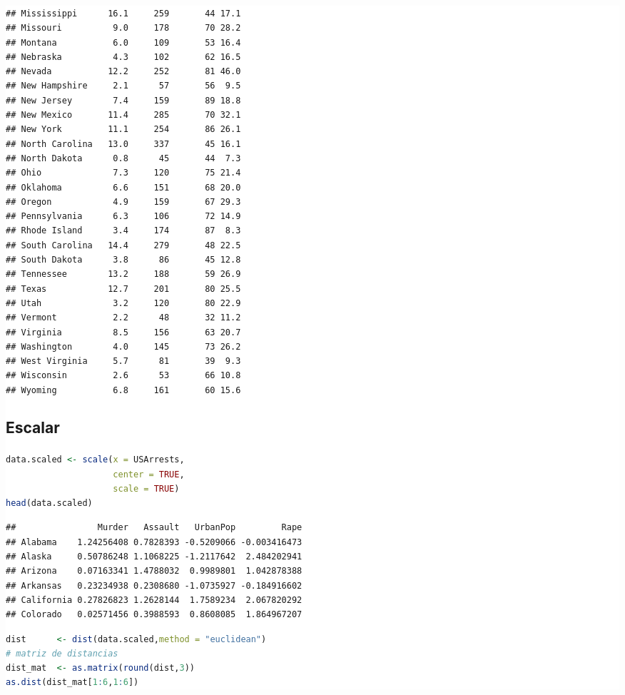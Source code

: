 ```
## Mississippi      16.1     259       44 17.1
## Missouri          9.0     178       70 28.2
## Montana           6.0     109       53 16.4
## Nebraska          4.3     102       62 16.5
## Nevada           12.2     252       81 46.0
## New Hampshire     2.1      57       56  9.5
## New Jersey        7.4     159       89 18.8
## New Mexico       11.4     285       70 32.1
## New York         11.1     254       86 26.1
## North Carolina   13.0     337       45 16.1
## North Dakota      0.8      45       44  7.3
## Ohio              7.3     120       75 21.4
## Oklahoma          6.6     151       68 20.0
## Oregon            4.9     159       67 29.3
## Pennsylvania      6.3     106       72 14.9
## Rhode Island      3.4     174       87  8.3
## South Carolina   14.4     279       48 22.5
## South Dakota      3.8      86       45 12.8
## Tennessee        13.2     188       59 26.9
## Texas            12.7     201       80 25.5
## Utah              3.2     120       80 22.9
## Vermont           2.2      48       32 11.2
## Virginia          8.5     156       63 20.7
## Washington        4.0     145       73 26.2
## West Virginia     5.7      81       39  9.3
## Wisconsin         2.6      53       66 10.8
## Wyoming           6.8     161       60 15.6
```

## Escalar


``` r
data.scaled <- scale(x = USArrests,
                     center = TRUE,
                     scale = TRUE)
head(data.scaled)
```

```
##                Murder   Assault   UrbanPop         Rape
## Alabama    1.24256408 0.7828393 -0.5209066 -0.003416473
## Alaska     0.50786248 1.1068225 -1.2117642  2.484202941
## Arizona    0.07163341 1.4788032  0.9989801  1.042878388
## Arkansas   0.23234938 0.2308680 -1.0735927 -0.184916602
## California 0.27826823 1.2628144  1.7589234  2.067820292
## Colorado   0.02571456 0.3988593  0.8608085  1.864967207
```

``` r
dist      <- dist(data.scaled,method = "euclidean")
# matriz de distancias
dist_mat  <- as.matrix(round(dist,3))
as.dist(dist_mat[1:6,1:6])
```

